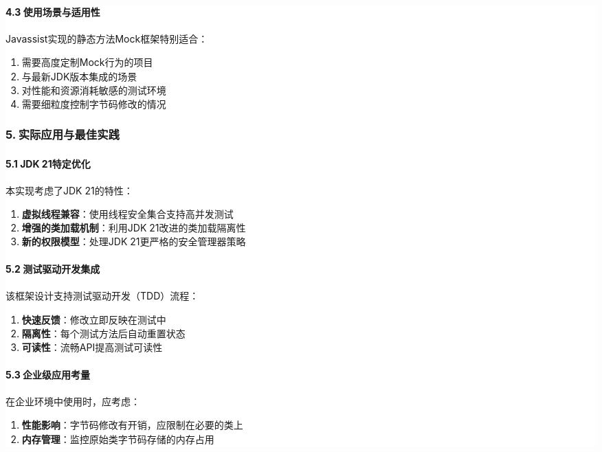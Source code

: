 #### 4.3 使用场景与适用性

Javassist实现的静态方法Mock框架特别适合：

1. 需要高度定制Mock行为的项目
2. 与最新JDK版本集成的场景
3. 对性能和资源消耗敏感的测试环境
4. 需要细粒度控制字节码修改的情况

### 5. 实际应用与最佳实践

#### 5.1 JDK 21特定优化

本实现考虑了JDK 21的特性：

1. **虚拟线程兼容**：使用线程安全集合支持高并发测试
2. **增强的类加载机制**：利用JDK 21改进的类加载隔离性
3. **新的权限模型**：处理JDK 21更严格的安全管理器策略

#### 5.2 测试驱动开发集成

该框架设计支持测试驱动开发（TDD）流程：

1. **快速反馈**：修改立即反映在测试中
2. **隔离性**：每个测试方法后自动重置状态
3. **可读性**：流畅API提高测试可读性

#### 5.3 企业级应用考量

在企业环境中使用时，应考虑：

1. **性能影响**：字节码修改有开销，应限制在必要的类上
2. **内存管理**：监控原始类字节码存储的内存占用
